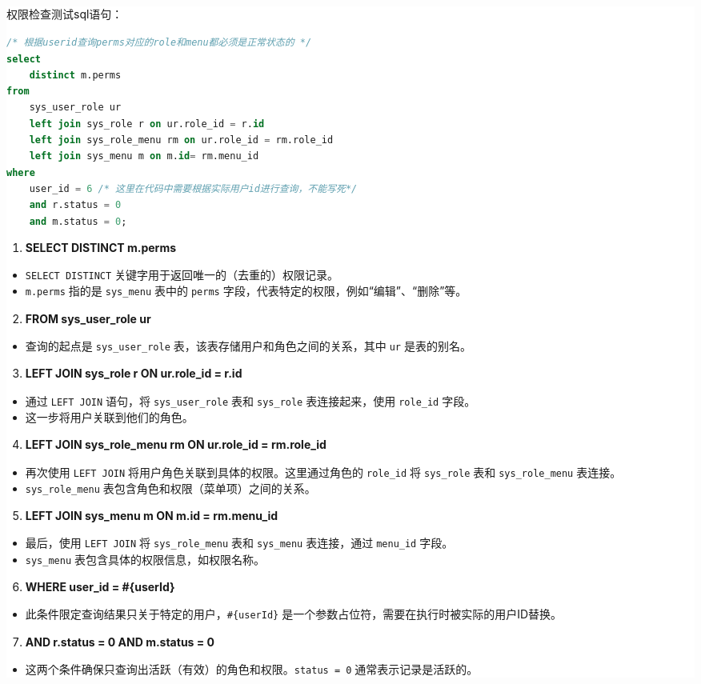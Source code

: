 权限检查测试sql语句：

```sql
/* 根据userid查询perms对应的role和menu都必须是正常状态的 */
select
    distinct m.perms
from
    sys_user_role ur
    left join sys_role r on ur.role_id = r.id
    left join sys_role_menu rm on ur.role_id = rm.role_id
    left join sys_menu m on m.id= rm.menu_id
where
    user_id = 6 /* 这里在代码中需要根据实际用户id进行查询，不能写死*/
    and r.status = 0
    and m.status = 0;
```

1. **SELECT DISTINCT m.perms**

- `SELECT DISTINCT` 关键字用于返回唯一的（去重的）权限记录。
- `m.perms` 指的是 `sys_menu` 表中的 `perms` 字段，代表特定的权限，例如“编辑”、“删除”等。

2. **FROM sys_user_role ur**

- 查询的起点是 `sys_user_role` 表，该表存储用户和角色之间的关系，其中 `ur` 是表的别名。

3. **LEFT JOIN sys_role r ON ur.role_id = r.id**

- 通过 `LEFT JOIN` 语句，将 `sys_user_role` 表和 `sys_role` 表连接起来，使用 `role_id` 字段。
- 这一步将用户关联到他们的角色。

4. **LEFT JOIN sys_role_menu rm ON ur.role_id = rm.role_id**

- 再次使用 `LEFT JOIN` 将用户角色关联到具体的权限。这里通过角色的 `role_id` 将 `sys_role` 表和 `sys_role_menu` 表连接。
- `sys_role_menu` 表包含角色和权限（菜单项）之间的关系。

5. **LEFT JOIN sys_menu m ON m.id = rm.menu_id**

- 最后，使用 `LEFT JOIN` 将 `sys_role_menu` 表和 `sys_menu` 表连接，通过 `menu_id` 字段。
- `sys_menu` 表包含具体的权限信息，如权限名称。

6. **WHERE user_id = #{userId}**

- 此条件限定查询结果只关于特定的用户，`#{userId}` 是一个参数占位符，需要在执行时被实际的用户ID替换。

7. **AND r.status = 0 AND m.status = 0**

- 这两个条件确保只查询出活跃（有效）的角色和权限。`status = 0` 通常表示记录是活跃的。



